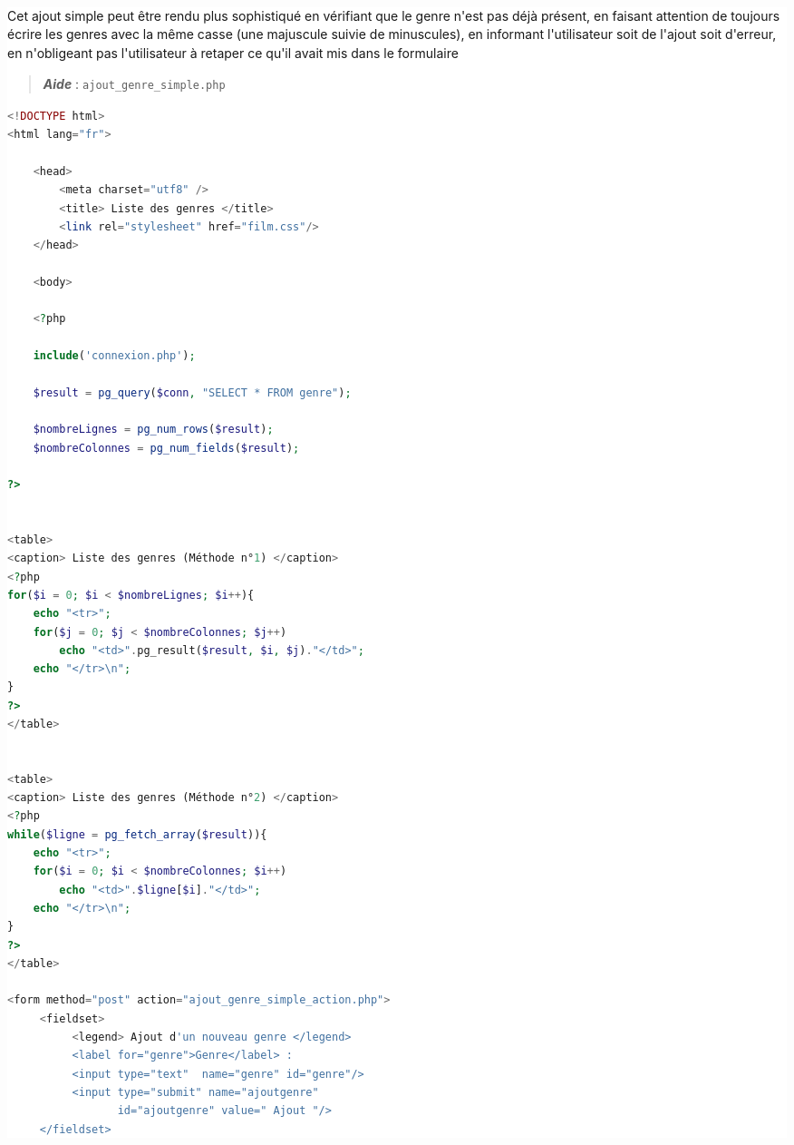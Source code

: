 Cet ajout simple peut être rendu plus sophistiqué en vérifiant que le genre n'est pas déjà présent, en faisant attention de toujours écrire les genres avec la même casse (une majuscule suivie de minuscules), en informant l'utilisateur soit de l'ajout soit d'erreur, en n'obligeant pas l'utilisateur à retaper ce qu'il avait mis dans le formulaire



>***Aide*** : ```ajout_genre_simple.php```

``` php
<!DOCTYPE html>
<html lang="fr">

    <head>
        <meta charset="utf8" />
        <title> Liste des genres </title>
        <link rel="stylesheet" href="film.css"/>
    </head>

    <body>

    <?php

    include('connexion.php');

    $result = pg_query($conn, "SELECT * FROM genre");

    $nombreLignes = pg_num_rows($result);
    $nombreColonnes = pg_num_fields($result);

?>


<table>
<caption> Liste des genres (Méthode n°1) </caption>
<?php
for($i = 0; $i < $nombreLignes; $i++){
    echo "<tr>";
    for($j = 0; $j < $nombreColonnes; $j++)
        echo "<td>".pg_result($result, $i, $j)."</td>";
    echo "</tr>\n";
}
?>
</table>


<table>
<caption> Liste des genres (Méthode n°2) </caption>
<?php
while($ligne = pg_fetch_array($result)){
    echo "<tr>";
    for($i = 0; $i < $nombreColonnes; $i++)
        echo "<td>".$ligne[$i]."</td>";
    echo "</tr>\n";
}
?>
</table>

<form method="post" action="ajout_genre_simple_action.php">
     <fieldset>
          <legend> Ajout d'un nouveau genre </legend>
          <label for="genre">Genre</label> :
          <input type="text"  name="genre" id="genre"/>
          <input type="submit" name="ajoutgenre"
                 id="ajoutgenre" value=" Ajout "/>
     </fieldset>
```